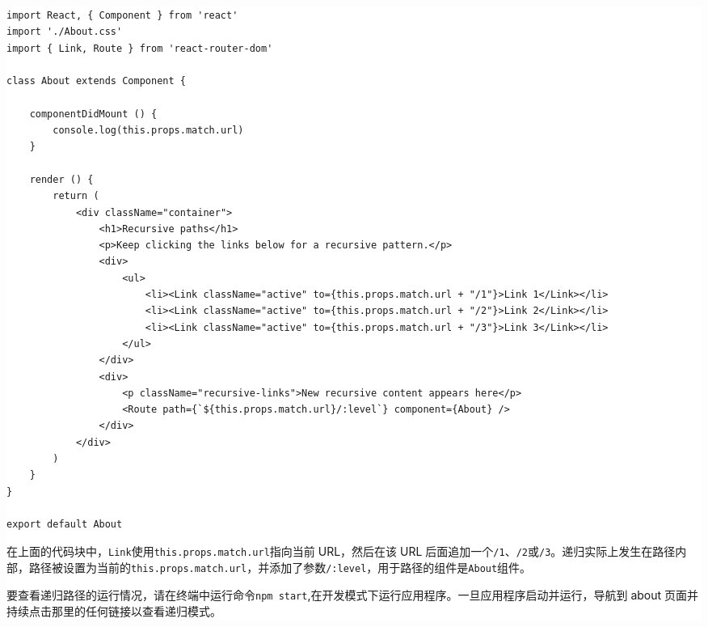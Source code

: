 ```
import React, { Component } from 'react'
import './About.css'
import { Link, Route } from 'react-router-dom'

class About extends Component {

    componentDidMount () {
        console.log(this.props.match.url)
    }

    render () {
        return (
            <div className="container">
                <h1>Recursive paths</h1>
                <p>Keep clicking the links below for a recursive pattern.</p>
                <div>
                    <ul>
                        <li><Link className="active" to={this.props.match.url + "/1"}>Link 1</Link></li>
                        <li><Link className="active" to={this.props.match.url + "/2"}>Link 2</Link></li>
                        <li><Link className="active" to={this.props.match.url + "/3"}>Link 3</Link></li>
                    </ul>
                </div>
                <div>
                    <p className="recursive-links">New recursive content appears here</p>
                    <Route path={`${this.props.match.url}/:level`} component={About} />
                </div>
            </div>
        )
    }
}

export default About
```

在上面的代码块中，`Link`使用`this.props.match.url`指向当前 URL，然后在该 URL 后面追加一个`/1`、`/2`或`/3`。递归实际上发生在路径内部，路径被设置为当前的`this.props.match.url`，并添加了参数`/:level`，用于路径的组件是`About`组件。

要查看递归路径的运行情况，请在终端中运行命令`npm start`,在开发模式下运行应用程序。一旦应用程序启动并运行，导航到 about 页面并持续点击那里的任何链接以查看递归模式。
